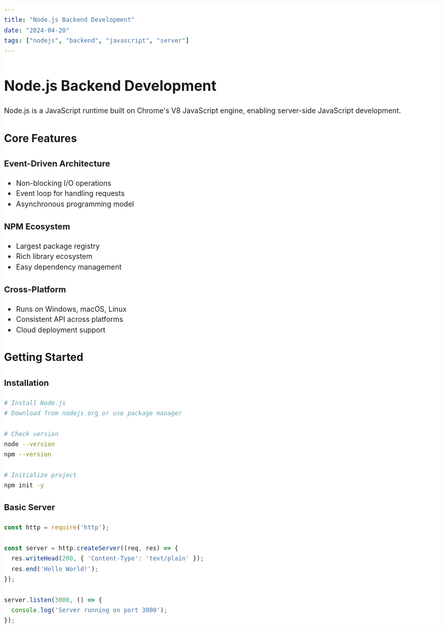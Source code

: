 ```yaml
---
title: "Node.js Backend Development"
date: "2024-04-20"
tags: ["nodejs", "backend", "javascript", "server"]
---
```


# Node.js Backend Development

Node.js is a JavaScript runtime built on Chrome's V8 JavaScript engine, enabling server-side JavaScript development.

## Core Features

### Event-Driven Architecture
- Non-blocking I/O operations
- Event loop for handling requests
- Asynchronous programming model

### NPM Ecosystem
- Largest package registry
- Rich library ecosystem
- Easy dependency management

### Cross-Platform
- Runs on Windows, macOS, Linux
- Consistent API across platforms
- Cloud deployment support

## Getting Started

### Installation
```bash
# Install Node.js
# Download from nodejs.org or use package manager

# Check version
node --version
npm --version

# Initialize project
npm init -y
```

### Basic Server
```javascript
const http = require('http');

const server = http.createServer((req, res) => {
  res.writeHead(200, { 'Content-Type': 'text/plain' });
  res.end('Hello World!');
});

server.listen(3000, () => {
  console.log('Server running on port 3000');
});
```

